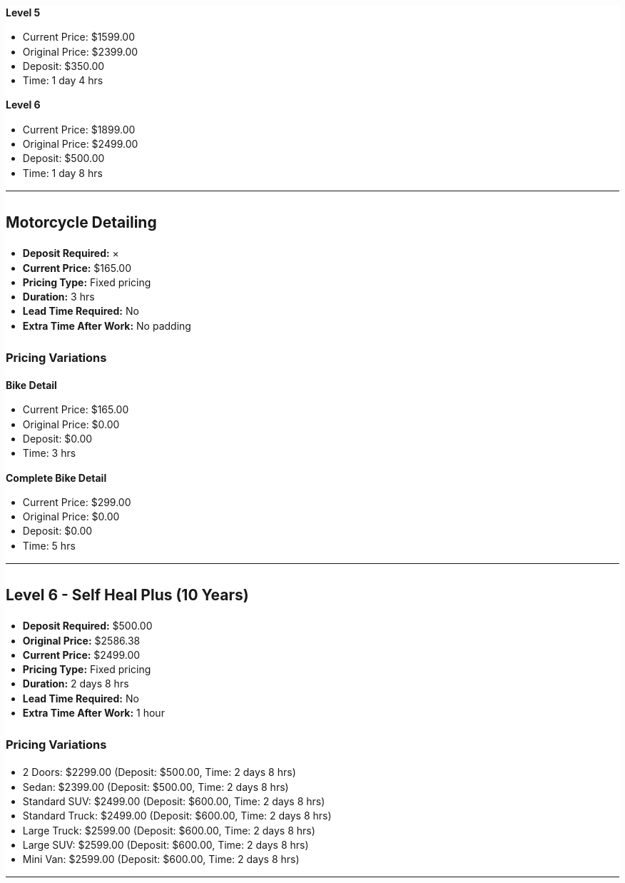 **Level 5**
- Current Price: $1599.00
- Original Price: $2399.00
- Deposit: $350.00
- Time: 1 day 4 hrs

**Level 6**
- Current Price: $1899.00
- Original Price: $2499.00
- Deposit: $500.00
- Time: 1 day 8 hrs

---

## Motorcycle Detailing
- **Deposit Required:** ×
- **Current Price:** $165.00
- **Pricing Type:** Fixed pricing
- **Duration:** 3 hrs
- **Lead Time Required:** No
- **Extra Time After Work:** No padding

### Pricing Variations
**Bike Detail**
- Current Price: $165.00
- Original Price: $0.00
- Deposit: $0.00
- Time: 3 hrs

**Complete Bike Detail**
- Current Price: $299.00
- Original Price: $0.00
- Deposit: $0.00
- Time: 5 hrs

---

## Level 6 - Self Heal Plus (10 Years)
- **Deposit Required:** $500.00
- **Original Price:** $2586.38
- **Current Price:** $2499.00
- **Pricing Type:** Fixed pricing
- **Duration:** 2 days 8 hrs
- **Lead Time Required:** No
- **Extra Time After Work:** 1 hour

### Pricing Variations
- 2 Doors: $2299.00 (Deposit: $500.00, Time: 2 days 8 hrs)
- Sedan: $2399.00 (Deposit: $500.00, Time: 2 days 8 hrs)
- Standard SUV: $2499.00 (Deposit: $600.00, Time: 2 days 8 hrs)
- Standard Truck: $2499.00 (Deposit: $600.00, Time: 2 days 8 hrs)
- Large Truck: $2599.00 (Deposit: $600.00, Time: 2 days 8 hrs)
- Large SUV: $2599.00 (Deposit: $600.00, Time: 2 days 8 hrs)
- Mini Van: $2599.00 (Deposit: $600.00, Time: 2 days 8 hrs)

---